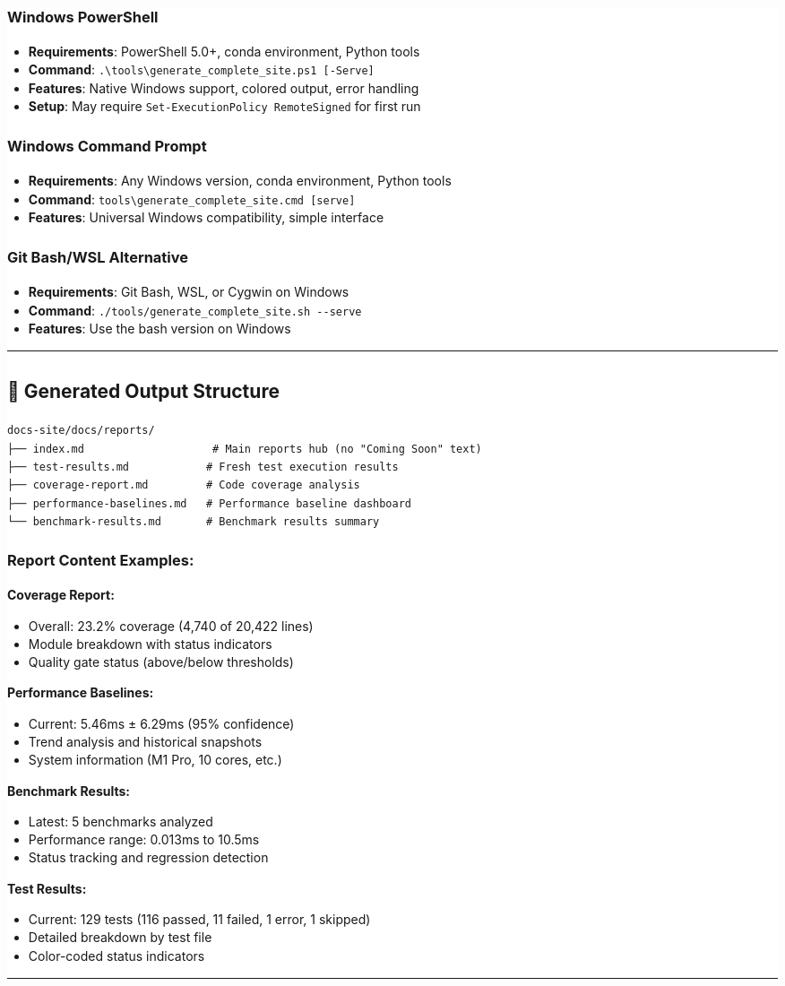 ### **Windows PowerShell**
- **Requirements**: PowerShell 5.0+, conda environment, Python tools
- **Command**: `.\tools\generate_complete_site.ps1 [-Serve]`
- **Features**: Native Windows support, colored output, error handling
- **Setup**: May require `Set-ExecutionPolicy RemoteSigned` for first run

### **Windows Command Prompt**
- **Requirements**: Any Windows version, conda environment, Python tools
- **Command**: `tools\generate_complete_site.cmd [serve]`
- **Features**: Universal Windows compatibility, simple interface

### **Git Bash/WSL Alternative**
- **Requirements**: Git Bash, WSL, or Cygwin on Windows
- **Command**: `./tools/generate_complete_site.sh --serve`
- **Features**: Use the bash version on Windows

---

## 📁 **Generated Output Structure**

```
docs-site/docs/reports/
├── index.md                    # Main reports hub (no "Coming Soon" text)
├── test-results.md            # Fresh test execution results
├── coverage-report.md         # Code coverage analysis 
├── performance-baselines.md   # Performance baseline dashboard
└── benchmark-results.md       # Benchmark results summary
```

### **Report Content Examples:**

**Coverage Report:**
- Overall: 23.2% coverage (4,740 of 20,422 lines)
- Module breakdown with status indicators
- Quality gate status (above/below thresholds)

**Performance Baselines:**
- Current: 5.46ms ± 6.29ms (95% confidence)
- Trend analysis and historical snapshots
- System information (M1 Pro, 10 cores, etc.)

**Benchmark Results:**
- Latest: 5 benchmarks analyzed
- Performance range: 0.013ms to 10.5ms
- Status tracking and regression detection

**Test Results:**
- Current: 129 tests (116 passed, 11 failed, 1 error, 1 skipped)
- Detailed breakdown by test file
- Color-coded status indicators

---
